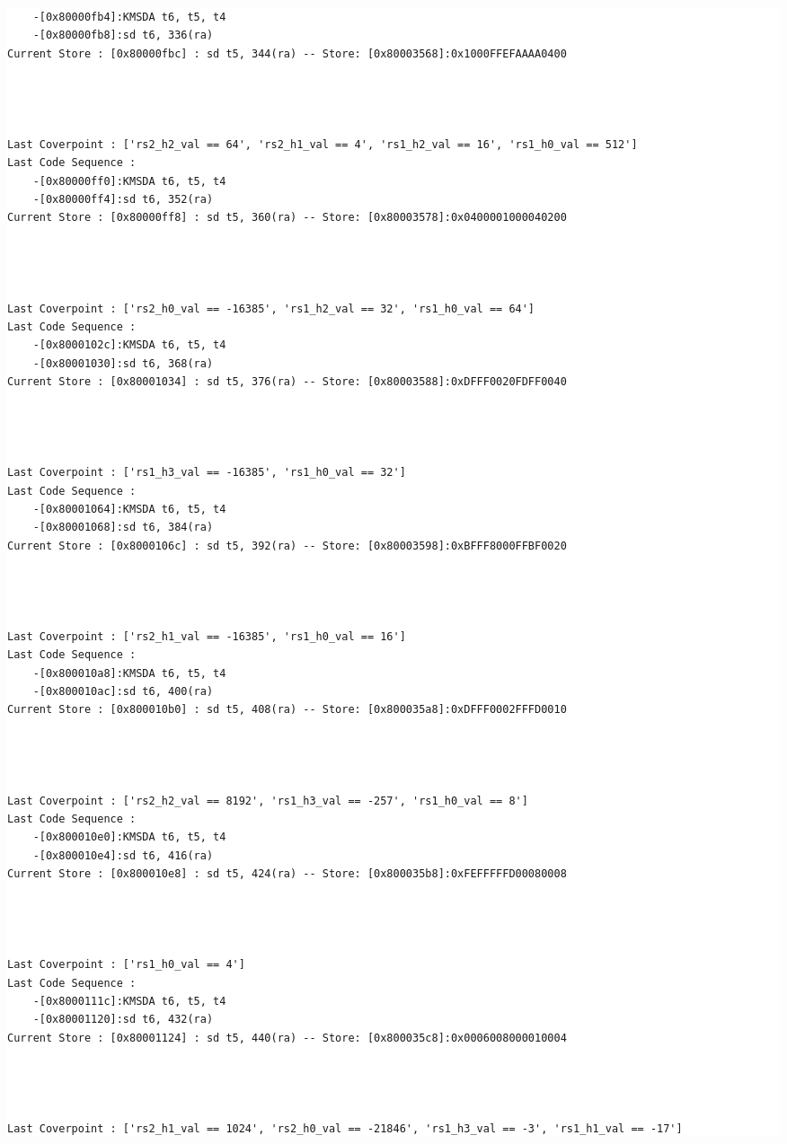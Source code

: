 ```
	-[0x80000fb4]:KMSDA t6, t5, t4
	-[0x80000fb8]:sd t6, 336(ra)
Current Store : [0x80000fbc] : sd t5, 344(ra) -- Store: [0x80003568]:0x1000FFEFAAAA0400




Last Coverpoint : ['rs2_h2_val == 64', 'rs2_h1_val == 4', 'rs1_h2_val == 16', 'rs1_h0_val == 512']
Last Code Sequence : 
	-[0x80000ff0]:KMSDA t6, t5, t4
	-[0x80000ff4]:sd t6, 352(ra)
Current Store : [0x80000ff8] : sd t5, 360(ra) -- Store: [0x80003578]:0x0400001000040200




Last Coverpoint : ['rs2_h0_val == -16385', 'rs1_h2_val == 32', 'rs1_h0_val == 64']
Last Code Sequence : 
	-[0x8000102c]:KMSDA t6, t5, t4
	-[0x80001030]:sd t6, 368(ra)
Current Store : [0x80001034] : sd t5, 376(ra) -- Store: [0x80003588]:0xDFFF0020FDFF0040




Last Coverpoint : ['rs1_h3_val == -16385', 'rs1_h0_val == 32']
Last Code Sequence : 
	-[0x80001064]:KMSDA t6, t5, t4
	-[0x80001068]:sd t6, 384(ra)
Current Store : [0x8000106c] : sd t5, 392(ra) -- Store: [0x80003598]:0xBFFF8000FFBF0020




Last Coverpoint : ['rs2_h1_val == -16385', 'rs1_h0_val == 16']
Last Code Sequence : 
	-[0x800010a8]:KMSDA t6, t5, t4
	-[0x800010ac]:sd t6, 400(ra)
Current Store : [0x800010b0] : sd t5, 408(ra) -- Store: [0x800035a8]:0xDFFF0002FFFD0010




Last Coverpoint : ['rs2_h2_val == 8192', 'rs1_h3_val == -257', 'rs1_h0_val == 8']
Last Code Sequence : 
	-[0x800010e0]:KMSDA t6, t5, t4
	-[0x800010e4]:sd t6, 416(ra)
Current Store : [0x800010e8] : sd t5, 424(ra) -- Store: [0x800035b8]:0xFEFFFFFD00080008




Last Coverpoint : ['rs1_h0_val == 4']
Last Code Sequence : 
	-[0x8000111c]:KMSDA t6, t5, t4
	-[0x80001120]:sd t6, 432(ra)
Current Store : [0x80001124] : sd t5, 440(ra) -- Store: [0x800035c8]:0x0006008000010004




Last Coverpoint : ['rs2_h1_val == 1024', 'rs2_h0_val == -21846', 'rs1_h3_val == -3', 'rs1_h1_val == -17']
```